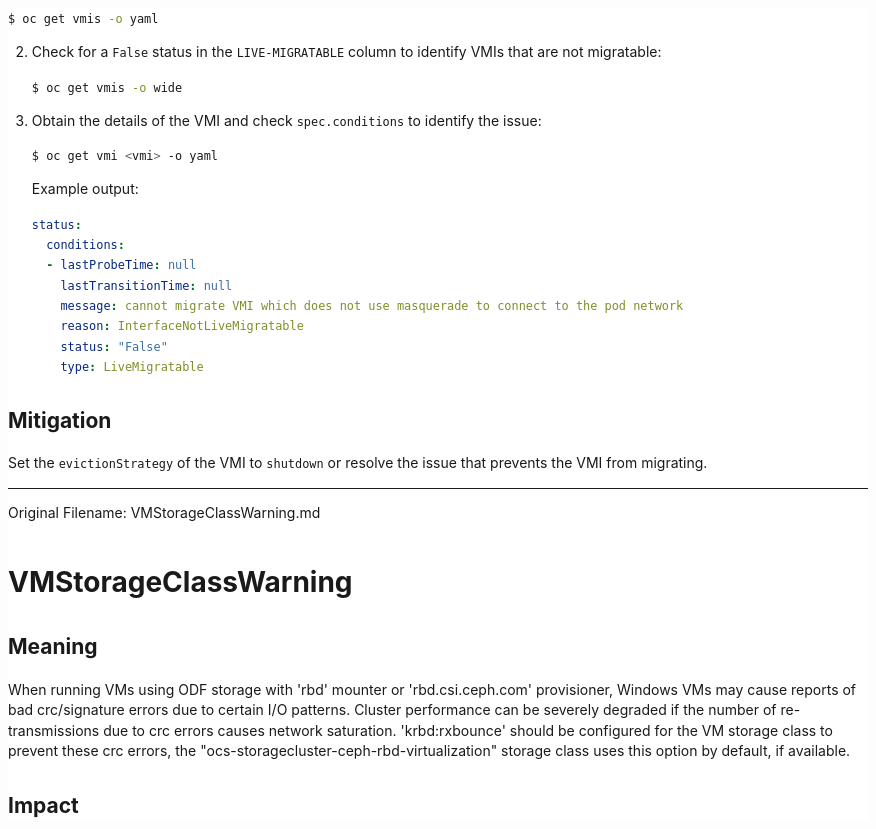    ```bash
   $ oc get vmis -o yaml
   ```

2. Check for a `False` status in the `LIVE-MIGRATABLE` column to identify VMIs
that are not migratable:

   ```bash
   $ oc get vmis -o wide
   ```

3. Obtain the details of the VMI and check `spec.conditions` to identify the
issue:

   ```bash
   $ oc get vmi <vmi> -o yaml
   ```

   Example output:

   ```yaml
   status:
     conditions:
     - lastProbeTime: null
       lastTransitionTime: null
       message: cannot migrate VMI which does not use masquerade to connect to the pod network
       reason: InterfaceNotLiveMigratable
       status: "False"
       type: LiveMigratable
   ```

## Mitigation

Set the `evictionStrategy` of the VMI to `shutdown` or resolve the issue that
prevents the VMI from migrating.


------------------------------


Original Filename:  VMStorageClassWarning.md

# VMStorageClassWarning

## Meaning

When running VMs using ODF storage with 'rbd' mounter or 'rbd.csi.ceph.com'
provisioner, Windows VMs may cause reports of bad crc/signature errors due to
certain I/O patterns. Cluster performance can be severely degraded if the number
of re-transmissions due to crc errors causes network saturation. 'krbd:rxbounce'
should be configured for the VM storage class to prevent these crc errors, the
"ocs-storagecluster-ceph-rbd-virtualization" storage class uses this option by
default, if available.

## Impact
